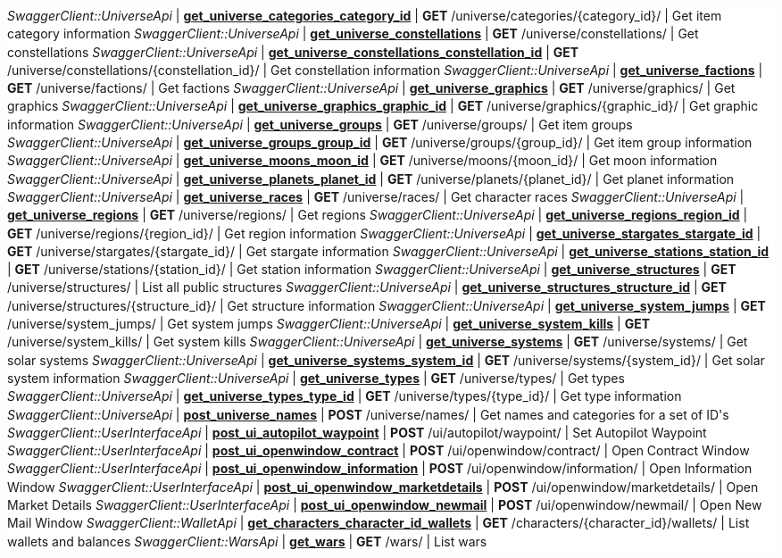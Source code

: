 *SwaggerClient::UniverseApi* | [**get_universe_categories_category_id**](docs/UniverseApi.md#get_universe_categories_category_id) | **GET** /universe/categories/{category_id}/ | Get item category information
*SwaggerClient::UniverseApi* | [**get_universe_constellations**](docs/UniverseApi.md#get_universe_constellations) | **GET** /universe/constellations/ | Get constellations
*SwaggerClient::UniverseApi* | [**get_universe_constellations_constellation_id**](docs/UniverseApi.md#get_universe_constellations_constellation_id) | **GET** /universe/constellations/{constellation_id}/ | Get constellation information
*SwaggerClient::UniverseApi* | [**get_universe_factions**](docs/UniverseApi.md#get_universe_factions) | **GET** /universe/factions/ | Get factions
*SwaggerClient::UniverseApi* | [**get_universe_graphics**](docs/UniverseApi.md#get_universe_graphics) | **GET** /universe/graphics/ | Get graphics
*SwaggerClient::UniverseApi* | [**get_universe_graphics_graphic_id**](docs/UniverseApi.md#get_universe_graphics_graphic_id) | **GET** /universe/graphics/{graphic_id}/ | Get graphic information
*SwaggerClient::UniverseApi* | [**get_universe_groups**](docs/UniverseApi.md#get_universe_groups) | **GET** /universe/groups/ | Get item groups
*SwaggerClient::UniverseApi* | [**get_universe_groups_group_id**](docs/UniverseApi.md#get_universe_groups_group_id) | **GET** /universe/groups/{group_id}/ | Get item group information
*SwaggerClient::UniverseApi* | [**get_universe_moons_moon_id**](docs/UniverseApi.md#get_universe_moons_moon_id) | **GET** /universe/moons/{moon_id}/ | Get moon information
*SwaggerClient::UniverseApi* | [**get_universe_planets_planet_id**](docs/UniverseApi.md#get_universe_planets_planet_id) | **GET** /universe/planets/{planet_id}/ | Get planet information
*SwaggerClient::UniverseApi* | [**get_universe_races**](docs/UniverseApi.md#get_universe_races) | **GET** /universe/races/ | Get character races
*SwaggerClient::UniverseApi* | [**get_universe_regions**](docs/UniverseApi.md#get_universe_regions) | **GET** /universe/regions/ | Get regions
*SwaggerClient::UniverseApi* | [**get_universe_regions_region_id**](docs/UniverseApi.md#get_universe_regions_region_id) | **GET** /universe/regions/{region_id}/ | Get region information
*SwaggerClient::UniverseApi* | [**get_universe_stargates_stargate_id**](docs/UniverseApi.md#get_universe_stargates_stargate_id) | **GET** /universe/stargates/{stargate_id}/ | Get stargate information
*SwaggerClient::UniverseApi* | [**get_universe_stations_station_id**](docs/UniverseApi.md#get_universe_stations_station_id) | **GET** /universe/stations/{station_id}/ | Get station information
*SwaggerClient::UniverseApi* | [**get_universe_structures**](docs/UniverseApi.md#get_universe_structures) | **GET** /universe/structures/ | List all public structures
*SwaggerClient::UniverseApi* | [**get_universe_structures_structure_id**](docs/UniverseApi.md#get_universe_structures_structure_id) | **GET** /universe/structures/{structure_id}/ | Get structure information
*SwaggerClient::UniverseApi* | [**get_universe_system_jumps**](docs/UniverseApi.md#get_universe_system_jumps) | **GET** /universe/system_jumps/ | Get system jumps
*SwaggerClient::UniverseApi* | [**get_universe_system_kills**](docs/UniverseApi.md#get_universe_system_kills) | **GET** /universe/system_kills/ | Get system kills
*SwaggerClient::UniverseApi* | [**get_universe_systems**](docs/UniverseApi.md#get_universe_systems) | **GET** /universe/systems/ | Get solar systems
*SwaggerClient::UniverseApi* | [**get_universe_systems_system_id**](docs/UniverseApi.md#get_universe_systems_system_id) | **GET** /universe/systems/{system_id}/ | Get solar system information
*SwaggerClient::UniverseApi* | [**get_universe_types**](docs/UniverseApi.md#get_universe_types) | **GET** /universe/types/ | Get types
*SwaggerClient::UniverseApi* | [**get_universe_types_type_id**](docs/UniverseApi.md#get_universe_types_type_id) | **GET** /universe/types/{type_id}/ | Get type information
*SwaggerClient::UniverseApi* | [**post_universe_names**](docs/UniverseApi.md#post_universe_names) | **POST** /universe/names/ | Get names and categories for a set of ID's
*SwaggerClient::UserInterfaceApi* | [**post_ui_autopilot_waypoint**](docs/UserInterfaceApi.md#post_ui_autopilot_waypoint) | **POST** /ui/autopilot/waypoint/ | Set Autopilot Waypoint
*SwaggerClient::UserInterfaceApi* | [**post_ui_openwindow_contract**](docs/UserInterfaceApi.md#post_ui_openwindow_contract) | **POST** /ui/openwindow/contract/ | Open Contract Window
*SwaggerClient::UserInterfaceApi* | [**post_ui_openwindow_information**](docs/UserInterfaceApi.md#post_ui_openwindow_information) | **POST** /ui/openwindow/information/ | Open Information Window
*SwaggerClient::UserInterfaceApi* | [**post_ui_openwindow_marketdetails**](docs/UserInterfaceApi.md#post_ui_openwindow_marketdetails) | **POST** /ui/openwindow/marketdetails/ | Open Market Details
*SwaggerClient::UserInterfaceApi* | [**post_ui_openwindow_newmail**](docs/UserInterfaceApi.md#post_ui_openwindow_newmail) | **POST** /ui/openwindow/newmail/ | Open New Mail Window
*SwaggerClient::WalletApi* | [**get_characters_character_id_wallets**](docs/WalletApi.md#get_characters_character_id_wallets) | **GET** /characters/{character_id}/wallets/ | List wallets and balances
*SwaggerClient::WarsApi* | [**get_wars**](docs/WarsApi.md#get_wars) | **GET** /wars/ | List wars